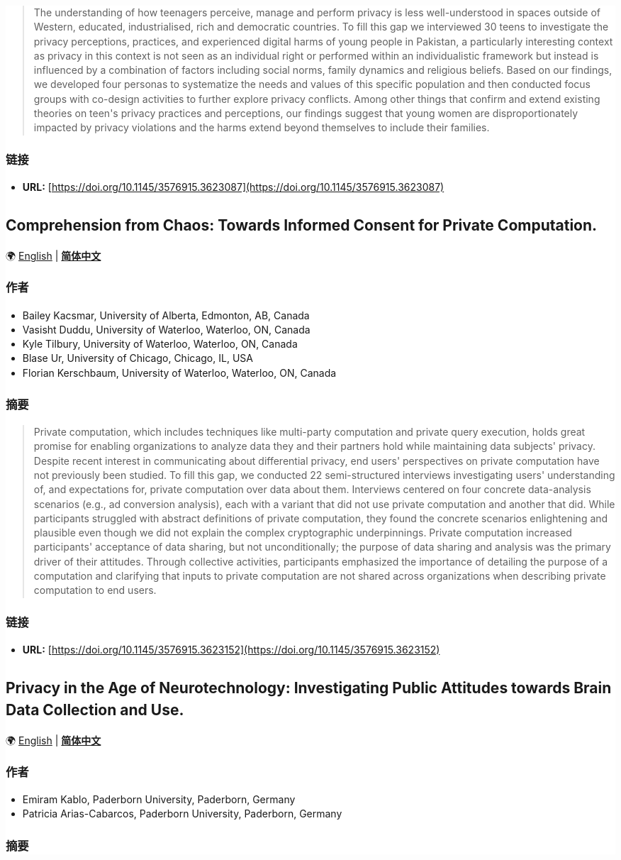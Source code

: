 > The understanding of how teenagers perceive, manage and perform privacy is less well-understood in spaces outside of Western, educated, industrialised, rich and democratic countries. To fill this gap we interviewed 30 teens to investigate the privacy perceptions, practices, and experienced digital harms of young people in Pakistan, a particularly interesting context as privacy in this context is not seen as an individual right or performed within an individualistic framework but instead is influenced by a combination of factors including social norms, family dynamics and religious beliefs. Based on our findings, we developed four personas to systematize the needs and values of this specific population and then conducted focus groups with co-design activities to further explore privacy conflicts. Among other things that confirm and extend existing theories on teen's privacy practices and perceptions, our findings suggest that young women are disproportionately impacted by privacy violations and the harms extend beyond themselves to include their families.

### 链接
- **URL:** [https://doi.org/10.1145/3576915.3623087](https://doi.org/10.1145/3576915.3623087)
## Comprehension from Chaos: Towards Informed Consent for Private Computation.
🌍 [English](../../../docs/en/ACM%20Conference%20on%20Computer%20and%20Communications%20Security/ACM%20Conference%20on%20Computer%20and%20Communications%20Security%202023.md#comprehension-from-chaos-towards-informed-consent-for-private-computation) | **[简体中文](../../../docs/zh-CN/ACM%20Conference%20on%20Computer%20and%20Communications%20Security/ACM%20Conference%20on%20Computer%20and%20Communications%20Security%202023.md#comprehension-from-chaos-towards-informed-consent-for-private-computation)**
### 作者
* Bailey Kacsmar, University of Alberta, Edmonton, AB, Canada
* Vasisht Duddu, University of Waterloo, Waterloo, ON, Canada
* Kyle Tilbury, University of Waterloo, Waterloo, ON, Canada
* Blase Ur, University of Chicago, Chicago, IL, USA
* Florian Kerschbaum, University of Waterloo, Waterloo, ON, Canada
### 摘要
> Private computation, which includes techniques like multi-party computation and private query execution, holds great promise for enabling organizations to analyze data they and their partners hold while maintaining data subjects' privacy. Despite recent interest in communicating about differential privacy, end users' perspectives on private computation have not previously been studied. To fill this gap, we conducted 22 semi-structured interviews investigating users' understanding of, and expectations for, private computation over data about them. Interviews centered on four concrete data-analysis scenarios (e.g., ad conversion analysis), each with a variant that did not use private computation and another that did. While participants struggled with abstract definitions of private computation, they found the concrete scenarios enlightening and plausible even though we did not explain the complex cryptographic underpinnings. Private computation increased participants' acceptance of data sharing, but not unconditionally; the purpose of data sharing and analysis was the primary driver of their attitudes. Through collective activities, participants emphasized the importance of detailing the purpose of a computation and clarifying that inputs to private computation are not shared across organizations when describing private computation to end users.

### 链接
- **URL:** [https://doi.org/10.1145/3576915.3623152](https://doi.org/10.1145/3576915.3623152)
## Privacy in the Age of Neurotechnology: Investigating Public Attitudes towards Brain Data Collection and Use.
🌍 [English](../../../docs/en/ACM%20Conference%20on%20Computer%20and%20Communications%20Security/ACM%20Conference%20on%20Computer%20and%20Communications%20Security%202023.md#privacy-in-the-age-of-neurotechnology-investigating-public-attitudes-towards-brain-data-collection-and-use) | **[简体中文](../../../docs/zh-CN/ACM%20Conference%20on%20Computer%20and%20Communications%20Security/ACM%20Conference%20on%20Computer%20and%20Communications%20Security%202023.md#privacy-in-the-age-of-neurotechnology-investigating-public-attitudes-towards-brain-data-collection-and-use)**
### 作者
* Emiram Kablo, Paderborn University, Paderborn, Germany
* Patricia Arias-Cabarcos, Paderborn University, Paderborn, Germany
### 摘要